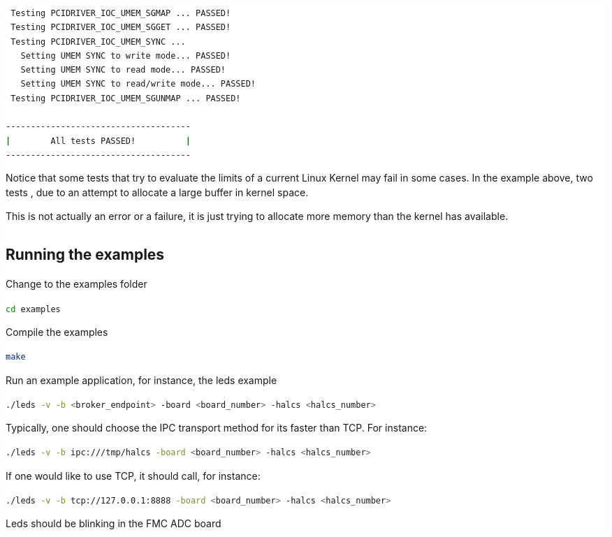 ```bash
 Testing PCIDRIVER_IOC_UMEM_SGMAP ... PASSED!
 Testing PCIDRIVER_IOC_UMEM_SGGET ... PASSED!
 Testing PCIDRIVER_IOC_UMEM_SYNC ...
   Setting UMEM SYNC to write mode... PASSED!
   Setting UMEM SYNC to read mode... PASSED!
   Setting UMEM SYNC to read/write mode... PASSED!
 Testing PCIDRIVER_IOC_UMEM_SGUNMAP ... PASSED!

-------------------------------------
|        All tests PASSED!          |
-------------------------------------
```

Notice that some tests that try to evaluate the limits of a current
Linux Kernel may fail in some cases. In the example above,
two tests , due to an attempt to allocate a large buffer in kernel
space.

This is not actually an error or a failure, it is just trying to
allocate more memory than the kernel has available.


## Running the examples

Change to the examples folder

```bash
cd examples
```

Compile the examples

```bash
make
```

Run an example application, for instance, the leds example

```bash
./leds -v -b <broker_endpoint> -board <board_number> -halcs <halcs_number>
```

Typically, one should choose the IPC transport method
for its faster than TCP. For instance:

```bash
./leds -v -b ipc:///tmp/halcs -board <board_number> -halcs <halcs_number>
```

If one would like to use TCP, it should call, for instance:

```bash
./leds -v -b tcp://127.0.0.1:8888 -board <board_number> -halcs <halcs_number>
```

Leds should be blinking in the FMC ADC board
